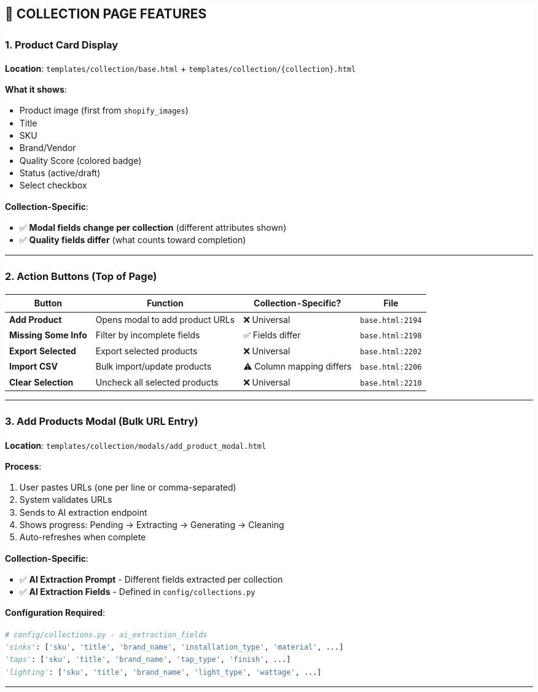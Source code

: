 
## 🎨 COLLECTION PAGE FEATURES

### 1. **Product Card Display**
**Location**: `templates/collection/base.html` + `templates/collection/{collection}.html`

**What it shows**:
- Product image (first from `shopify_images`)
- Title
- SKU
- Brand/Vendor
- Quality Score (colored badge)
- Status (active/draft)
- Select checkbox

**Collection-Specific**:
- ✅ **Modal fields change per collection** (different attributes shown)
- ✅ **Quality fields differ** (what counts toward completion)

---

### 2. **Action Buttons** (Top of Page)

| Button | Function | Collection-Specific? | File |
|--------|----------|---------------------|------|
| **Add Product** | Opens modal to add product URLs | ❌ Universal | `base.html:2194` |
| **Missing Some Info** | Filter by incomplete fields | ✅ Fields differ | `base.html:2198` |
| **Export Selected** | Export selected products | ❌ Universal | `base.html:2202` |
| **Import CSV** | Bulk import/update products | ⚠️ Column mapping differs | `base.html:2206` |
| **Clear Selection** | Uncheck all selected products | ❌ Universal | `base.html:2210` |

---

### 3. **Add Products Modal (Bulk URL Entry)**
**Location**: `templates/collection/modals/add_product_modal.html`

**Process**:
1. User pastes URLs (one per line or comma-separated)
2. System validates URLs
3. Sends to AI extraction endpoint
4. Shows progress: Pending → Extracting → Generating → Cleaning
5. Auto-refreshes when complete

**Collection-Specific**:
- ✅ **AI Extraction Prompt** - Different fields extracted per collection
- ✅ **AI Extraction Fields** - Defined in `config/collections.py`

**Configuration Required**:
```python
# config/collections.py - ai_extraction_fields
'sinks': ['sku', 'title', 'brand_name', 'installation_type', 'material', ...]
'taps': ['sku', 'title', 'brand_name', 'tap_type', 'finish', ...]
'lighting': ['sku', 'title', 'brand_name', 'light_type', 'wattage', ...]
```

---